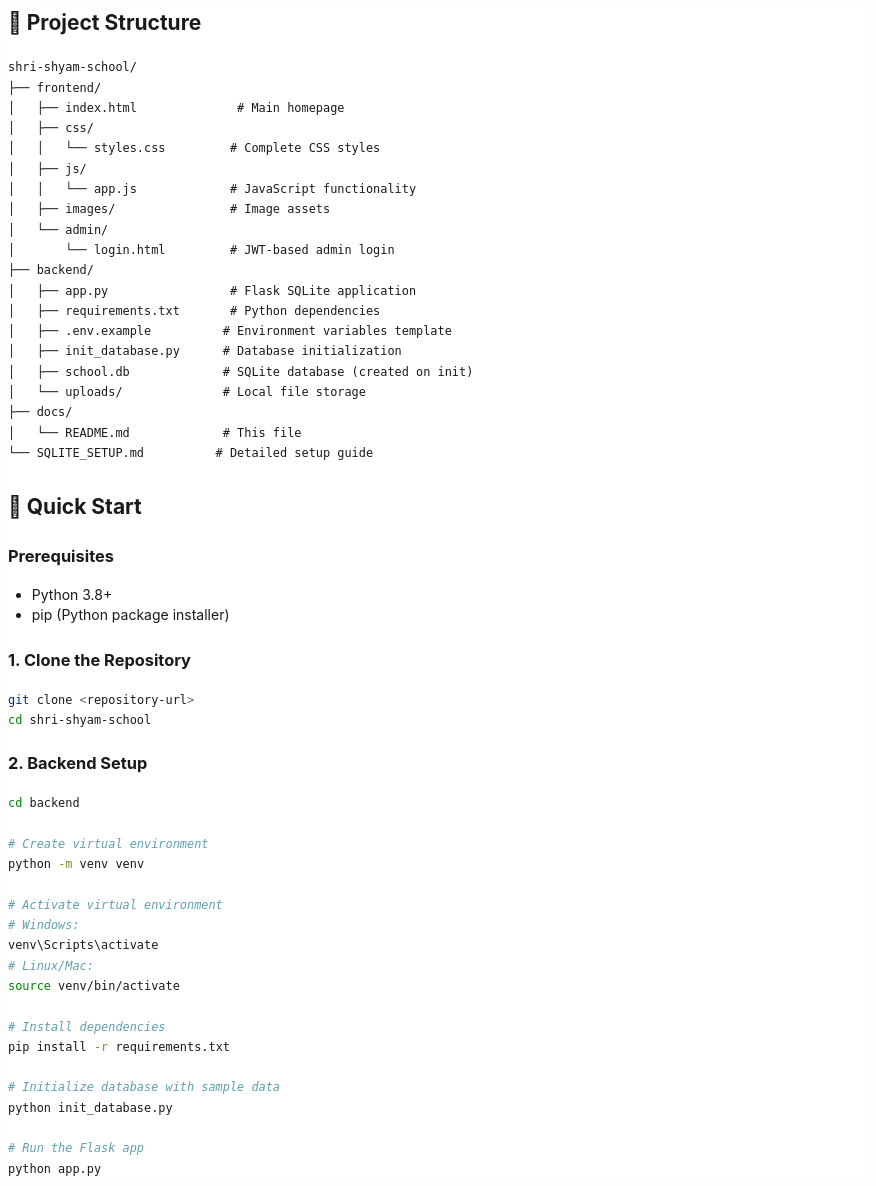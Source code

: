## 📁 Project Structure

```
shri-shyam-school/
├── frontend/
│   ├── index.html              # Main homepage
│   ├── css/
│   │   └── styles.css         # Complete CSS styles
│   ├── js/
│   │   └── app.js             # JavaScript functionality
│   ├── images/                # Image assets
│   └── admin/
│       └── login.html         # JWT-based admin login
├── backend/
│   ├── app.py                 # Flask SQLite application
│   ├── requirements.txt       # Python dependencies
│   ├── .env.example          # Environment variables template
│   ├── init_database.py      # Database initialization
│   ├── school.db             # SQLite database (created on init)
│   └── uploads/              # Local file storage
├── docs/
│   └── README.md             # This file
└── SQLITE_SETUP.md          # Detailed setup guide
```

## 🚀 Quick Start

### Prerequisites
- Python 3.8+
- pip (Python package installer)

### 1. Clone the Repository
```bash
git clone <repository-url>
cd shri-shyam-school
```

### 2. Backend Setup

```bash
cd backend

# Create virtual environment
python -m venv venv

# Activate virtual environment
# Windows:
venv\Scripts\activate
# Linux/Mac:
source venv/bin/activate

# Install dependencies
pip install -r requirements.txt

# Initialize database with sample data
python init_database.py

# Run the Flask app
python app.py
```
